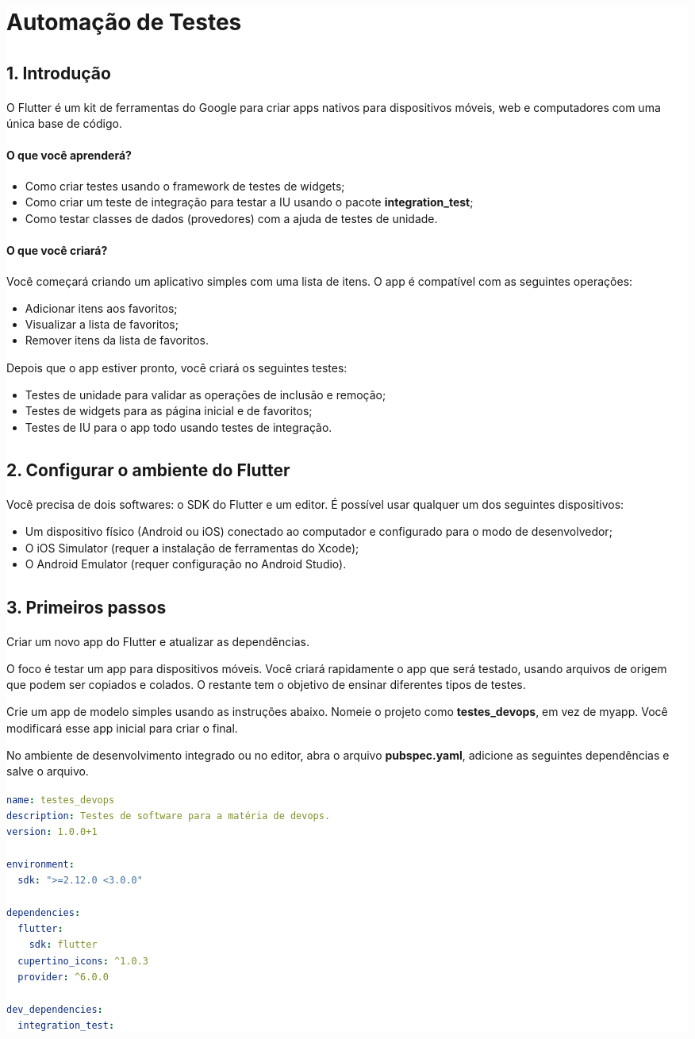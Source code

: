 # Automação de Testes

## 1. Introdução

O Flutter é um kit de ferramentas do Google para criar apps nativos para dispositivos móveis, web e computadores com uma única base de código.

#### O que você aprenderá?
- Como criar testes usando o framework de testes de widgets;
- Como criar um teste de integração para testar a IU usando o pacote <b>integration_test</b>;
- Como testar classes de dados (provedores) com a ajuda de testes de unidade.

#### O que você criará?

Você começará criando um aplicativo simples com uma lista de itens. O app é compatível com as seguintes operações:
- Adicionar itens aos favoritos;
- Visualizar a lista de favoritos;
- Remover itens da lista de favoritos.

Depois que o app estiver pronto, você criará os seguintes testes:
- Testes de unidade para validar as operações de inclusão e remoção;
- Testes de widgets para as página inicial e de favoritos;
- Testes de IU para o app todo usando testes de integração.

## 2. Configurar o ambiente do Flutter

Você precisa de dois softwares: o SDK do Flutter e um editor.
É possível usar qualquer um dos seguintes dispositivos:
- Um dispositivo físico (Android ou iOS) conectado ao computador e configurado para o modo de desenvolvedor;
- O iOS Simulator (requer a instalação de ferramentas do Xcode);
- O Android Emulator (requer configuração no Android Studio).

## 3. Primeiros passos

Criar um novo app do Flutter e atualizar as dependências.

O foco é testar um app para dispositivos móveis. Você criará rapidamente o app que será testado, usando arquivos de origem que podem ser copiados e colados. O restante tem o objetivo de ensinar diferentes tipos de testes.

Crie um app de modelo simples usando as instruções abaixo. Nomeie o projeto como <b>testes_devops</b>, em vez de myapp. Você modificará esse app inicial para criar o final.

No ambiente de desenvolvimento integrado ou no editor, abra o arquivo <b>pubspec.yaml</b>, adicione as seguintes dependências e salve o arquivo.

```yml
name: testes_devops
description: Testes de software para a matéria de devops.
version: 1.0.0+1

environment:
  sdk: ">=2.12.0 <3.0.0"

dependencies:
  flutter:
    sdk: flutter
  cupertino_icons: ^1.0.3
  provider: ^6.0.0

dev_dependencies:
  integration_test:
```